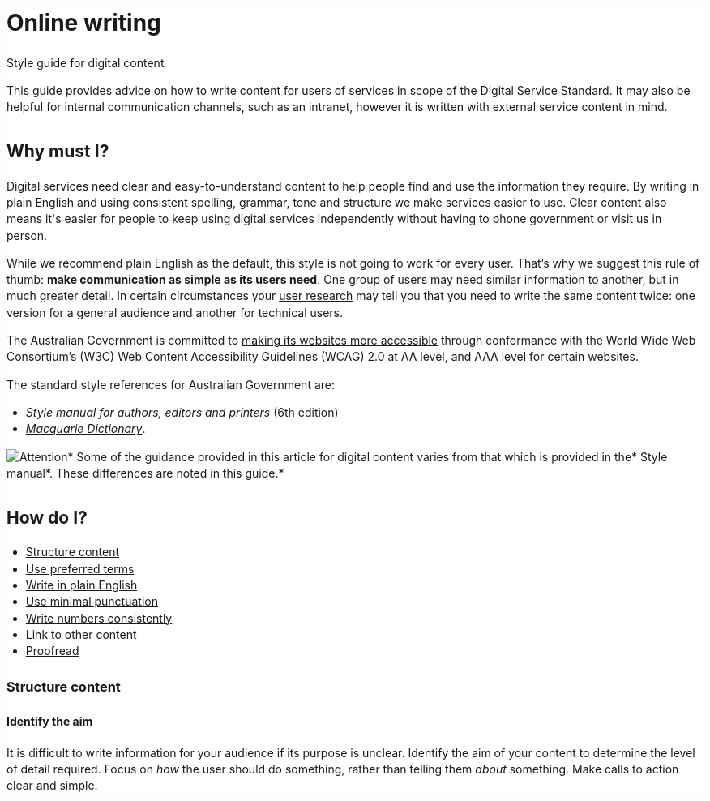Online writing
==============

Style guide for digital content

This guide provides advice on how to write content for users of services in [scope of the Digital Service Standard](../../node/scope_of_the_digital_service_standard.md). It may also be helpful for internal communication channels, such as an intranet, however it is written with external service content in mind. 

Why must I?
-----------

Digital services need clear and easy-to-understand content to help people find and use the information they require. By writing in plain English and using consistent spelling, grammar, tone and structure we make services easier to use. Clear content also means it's easier for people to keep using digital services independently without having to phone government or visit us in person.

While we recommend plain English as the default, this style is not going to work for every user. That’s why we suggest this rule of thumb: **make communication as simple as its users need**. One group of users may need similar information to another, but in much greater detail. In certain circumstances your [user research](../../node/user_research.md) may tell you that you need to write the same content twice: one version for a general audience and another for technical users.

The Australian Government is committed to [making its websites more accessible](../../node/making_content_accessible.md) through conformance with the World Wide Web Consortium’s (W3C) [Web Content Accessibility Guidelines (WCAG) 2.0](http://www.w3.org/TR/WCAG20/) at AA level, and AAA level for certain websites.

The standard style references for Australian Government are:

-   [*Style manual for authors, editors and printers* (6th edition)](http://www.australia.gov.au/publications/style-manual)
-   [*Macquarie Dictionary*](https://www.macquariedictionary.com.au/).

![Attention](../../sites/g/files/net261/f/styles/large/public/attention32.png%3Fitok=wqHBFd4O "Attention")* Some of the guidance provided in this article for digital content varies from that which is provided in the* Style manual*. These differences are noted in this guide.*

How do I?
---------

-   [Structure content](../../node/online_writing.md#structure)
-   [Use preferred terms](../../node/online_writing.md#usepreferred)
-   [Write in plain English](../../node/online_writing.md#writeplain)
-   [Use minimal punctuation](../../node/online_writing.md#useminimal)
-   [Write numbers consistently](../../node/online_writing.md#writenumbers)
-   [Link to other content](../../node/online_writing.md#linkother)
-   [Proofread](../../node/online_writing.md#proofread)

### Structure content

#### Identify the aim

It is difficult to write information for your audience if its purpose is unclear. Identify the aim of your content to determine the level of detail required. Focus on *how* the user should do something, rather than telling them *about* something. Make calls to action clear and simple.
